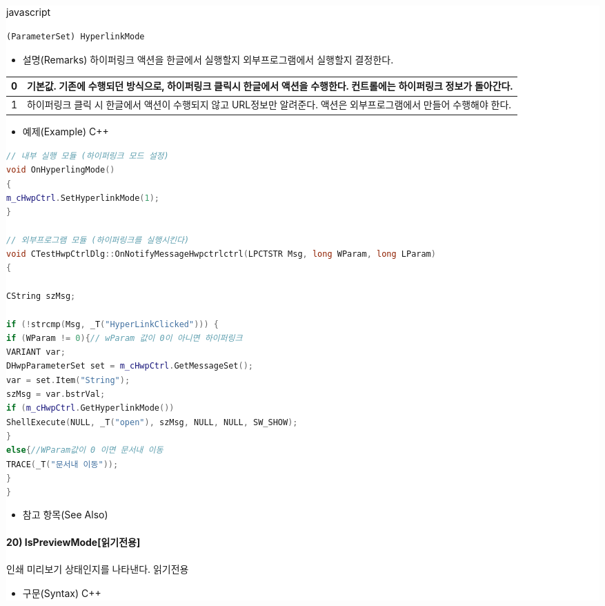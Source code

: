 javascript

```javascript
(ParameterSet) HyperlinkMode
```

 
* 설명(Remarks)
하이퍼링크 액션을 한글에서 실행할지 외부프로그램에서 실행할지 결정한다.


|0|기본값. 기존에 수행되던 방식으로, 하이퍼링크 클릭시 한글에서 액션을 수행한다. 컨트롤에는 하이퍼링크 정보가 돌아간다.|
|---|---|
|1|하이퍼링크 클릭 시 한글에서 액션이 수행되지 않고 URL정보만 알려준다. 액션은 외부프로그램에서 만들어 수행해야 한다.|


 
* 예제(Example)
C++

```cpp
// 내부 실행 모듈 (하이퍼링크 모드 설정)
void OnHyperlingMode()
{
m_cHwpCtrl.SetHyperlinkMode(1);
}
 
// 외부프로그램 모듈 (하이퍼링크를 실행시킨다)
void CTestHwpCtrlDlg::OnNotifyMessageHwpctrlctrl(LPCTSTR Msg, long WParam, long LParam)
{
 
CString szMsg;
 
if (!strcmp(Msg, _T("HyperLinkClicked"))) {
if (WParam != 0){// wParam 값이 0이 아니면 하이퍼링크
VARIANT var;
DHwpParameterSet set = m_cHwpCtrl.GetMessageSet();
var = set.Item("String");
szMsg = var.bstrVal;
if (m_cHwpCtrl.GetHyperlinkMode())
ShellExecute(NULL, _T("open"), szMsg, NULL, NULL, SW_SHOW);
}
else{//WParam값이 0 이면 문서내 이동
TRACE(_T("문서내 이동"));
}
}
```

 
* 참고 항목(See Also)

#### 20) IsPreviewMode[읽기전용]
인쇄 미리보기 상태인지를 나타낸다. 읽기전용
 
* 구문(Syntax)
C++
